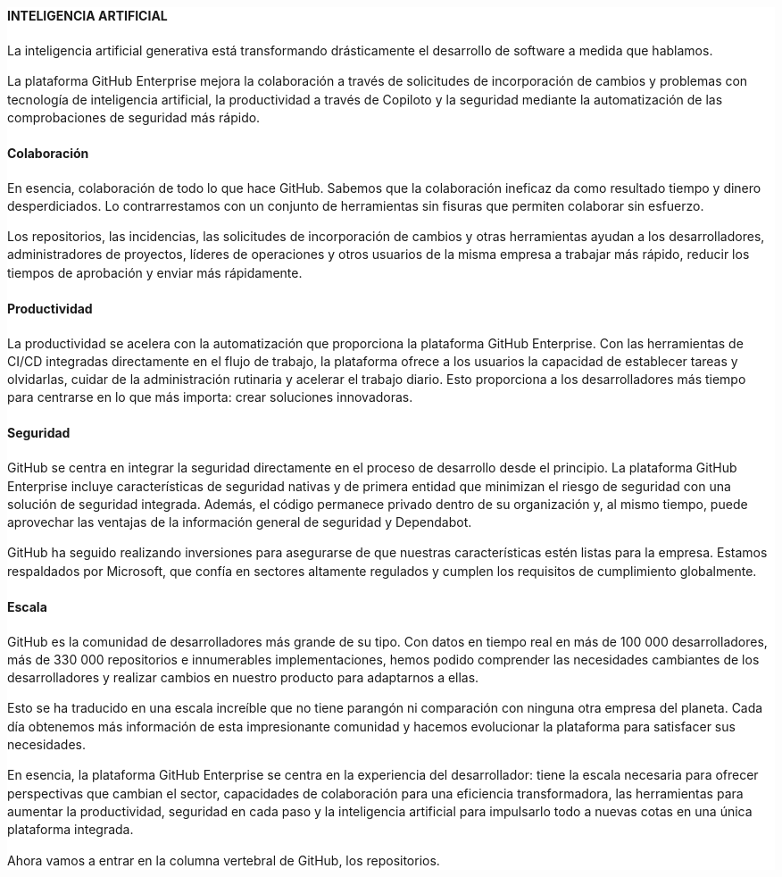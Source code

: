 #### INTELIGENCIA ARTIFICIAL
La inteligencia artificial generativa está transformando drásticamente el desarrollo de software a medida que hablamos.

La plataforma GitHub Enterprise mejora la colaboración a través de solicitudes de incorporación de cambios y problemas con tecnología de inteligencia artificial, la productividad a través de Copiloto y la seguridad mediante la automatización de las comprobaciones de seguridad más rápido.

#### Colaboración
En esencia, colaboración de todo lo que hace GitHub. Sabemos que la colaboración ineficaz da como resultado tiempo y dinero desperdiciados. Lo contrarrestamos con un conjunto de herramientas sin fisuras que permiten colaborar sin esfuerzo.

Los repositorios, las incidencias, las solicitudes de incorporación de cambios y otras herramientas ayudan a los desarrolladores, administradores de proyectos, líderes de operaciones y otros usuarios de la misma empresa a trabajar más rápido, reducir los tiempos de aprobación y enviar más rápidamente.

#### Productividad
La productividad se acelera con la automatización que proporciona la plataforma GitHub Enterprise. Con las herramientas de CI/CD integradas directamente en el flujo de trabajo, la plataforma ofrece a los usuarios la capacidad de establecer tareas y olvidarlas, cuidar de la administración rutinaria y acelerar el trabajo diario. Esto proporciona a los desarrolladores más tiempo para centrarse en lo que más importa: crear soluciones innovadoras.

#### Seguridad
GitHub se centra en integrar la seguridad directamente en el proceso de desarrollo desde el principio. La plataforma GitHub Enterprise incluye características de seguridad nativas y de primera entidad que minimizan el riesgo de seguridad con una solución de seguridad integrada. Además, el código permanece privado dentro de su organización y, al mismo tiempo, puede aprovechar las ventajas de la información general de seguridad y Dependabot.

GitHub ha seguido realizando inversiones para asegurarse de que nuestras características estén listas para la empresa. Estamos respaldados por Microsoft, que confía en sectores altamente regulados y cumplen los requisitos de cumplimiento globalmente.

#### Escala
GitHub es la comunidad de desarrolladores más grande de su tipo. Con datos en tiempo real en más de 100 000 desarrolladores, más de 330 000 repositorios e innumerables implementaciones, hemos podido comprender las necesidades cambiantes de los desarrolladores y realizar cambios en nuestro producto para adaptarnos a ellas.

Esto se ha traducido en una escala increíble que no tiene parangón ni comparación con ninguna otra empresa del planeta. Cada día obtenemos más información de esta impresionante comunidad y hacemos evolucionar la plataforma para satisfacer sus necesidades.

En esencia, la plataforma GitHub Enterprise se centra en la experiencia del desarrollador: tiene la escala necesaria para ofrecer perspectivas que cambian el sector, capacidades de colaboración para una eficiencia transformadora, las herramientas para aumentar la productividad, seguridad en cada paso y la inteligencia artificial para impulsarlo todo a nuevas cotas en una única plataforma integrada.

Ahora vamos a entrar en la columna vertebral de GitHub, los repositorios.
